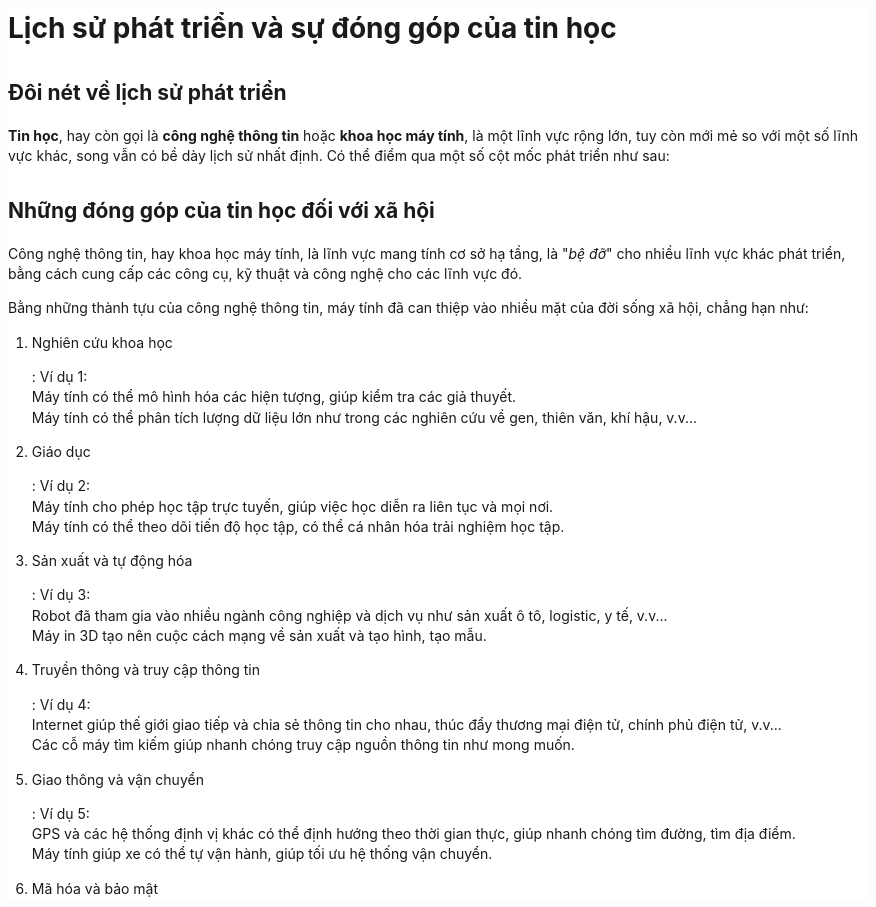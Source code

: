 # Lịch sử phát triển và sự đóng góp của tin học

## Đôi nét về lịch sử phát triển

**Tin học**, hay còn gọi là **công nghệ thông tin** hoặc **khoa học máy tính**, là một lĩnh vực rộng lớn, tuy còn mới mẻ so với một số lĩnh vực khác, song vẫn có bề dày lịch sử nhất định. Có thể điểm qua một số cột mốc phát triển như sau:  

<div>
    <iframe width="100%" height="2900px" frameBorder=0 src="../cs-timeline/cs-timeline.html"></iframe>
</div>

## Những đóng góp của tin học đối với xã hội

Công nghệ thông tin, hay khoa học máy tính, là lĩnh vực mang tính cơ sở hạ tầng, là "*bệ đỡ*" cho nhiều lĩnh vực khác phát triển, bằng cách cung cấp các công cụ, kỹ thuật và công nghệ cho các lĩnh vực đó.  

Bằng những thành tựu của công nghệ thông tin, máy tính đã can thiệp vào nhiều mặt của đời sống xã hội, chẳng hạn như:  

1. Nghiên cứu khoa học

    :   Ví dụ 1:  
    Máy tính có thể mô hình hóa các hiện tượng, giúp kiểm tra các giả thuyết.  
    Máy tính có thể phân tích lượng dữ liệu lớn như trong các nghiên cứu về gen, thiên văn, khí hậu, v.v...

2. Giáo dục

    :   Ví dụ 2:  
    Máy tính cho phép học tập trực tuyến, giúp việc học diễn ra liên tục và mọi nơi.  
    Máy tính có thể theo dõi tiến độ học tập, có thể cá nhân hóa trải nghiệm học tập.

3. Sản xuất và tự động hóa

    :   Ví dụ 3:  
    Robot đã tham gia vào nhiều ngành công nghiệp và dịch vụ như sản xuất ô tô, logistic, y tế, v.v...  
    Máy in 3D tạo nên cuộc cách mạng về sản xuất và tạo hình, tạo mẫu.

4. Truyền thông và truy cập thông tin

    :   Ví dụ 4:  
    Internet giúp thế giới giao tiếp và chia sẻ thông tin cho nhau, thúc đẩy thương mại điện tử, chính phủ điện tử, v.v...  
    Các cỗ máy tìm kiếm giúp nhanh chóng truy cập nguồn thông tin như mong muốn.

5. Giao thông và vận chuyển

    :   Ví dụ 5:  
    GPS và các hệ thống định vị khác có thể định hướng theo thời gian thực, giúp nhanh chóng tìm đường, tìm địa điểm.  
    Máy tính giúp xe có thể tự vận hành, giúp tối ưu hệ thống vận chuyển.
    
6. Mã hóa và bảo mật
